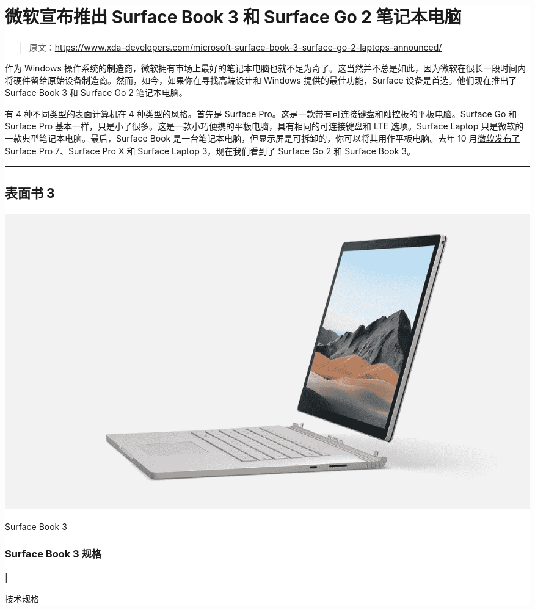 # 微软宣布推出 Surface Book 3 和 Surface Go 2 笔记本电脑

> 原文：<https://www.xda-developers.com/microsoft-surface-book-3-surface-go-2-laptops-announced/>

作为 Windows 操作系统的制造商，微软拥有市场上最好的笔记本电脑也就不足为奇了。这当然并不总是如此，因为微软在很长一段时间内将硬件留给原始设备制造商。然而，如今，如果你在寻找高端设计和 Windows 提供的最佳功能，Surface 设备是首选。他们现在推出了 Surface Book 3 和 Surface Go 2 笔记本电脑。

有 4 种不同类型的表面计算机在 4 种类型的风格。首先是 Surface Pro。这是一款带有可连接键盘和触控板的平板电脑。Surface Go 和 Surface Pro 基本一样，只是小了很多。这是一款小巧便携的平板电脑，具有相同的可连接键盘和 LTE 选项。Surface Laptop 只是微软的一款典型笔记本电脑。最后，Surface Book 是一台笔记本电脑，但显示屏是可拆卸的，你可以将其用作平板电脑。去年 10 月[微软发布了](https://www.xda-developers.com/microsoft-surface-duo-suface-neo-surface-pro-7-surface-laptop-3/)Surface Pro 7、Surface Pro X 和 Surface Laptop 3，现在我们看到了 Surface Go 2 和 Surface Book 3。

* * *

## 表面书 3

 <picture>![The Surface Book 3 has Intel Ice Lake processors, Nvidia graphics, and a detachable screen.](img/ebf6299e5cfbd66e10a447889107b259.png)</picture> 

Surface Book 3

### Surface Book 3 规格

| 

技术规格
